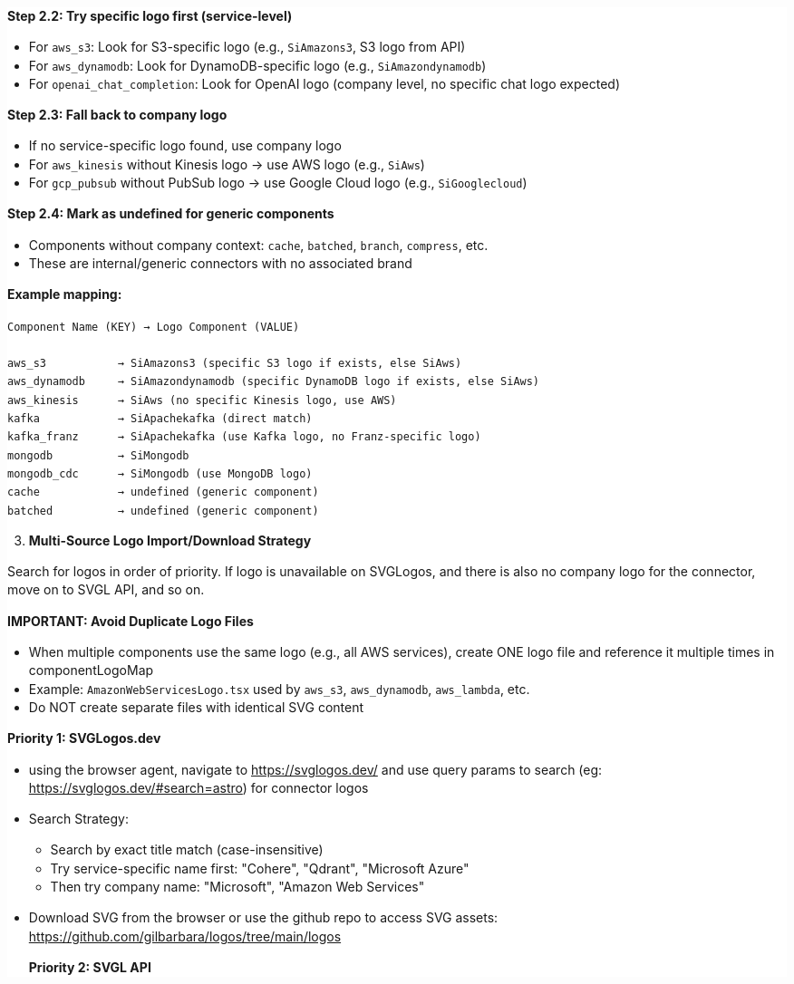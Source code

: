    **Step 2.2: Try specific logo first (service-level)**

   - For `aws_s3`: Look for S3-specific logo (e.g., `SiAmazons3`, S3 logo from API)
   - For `aws_dynamodb`: Look for DynamoDB-specific logo (e.g., `SiAmazondynamodb`)
   - For `openai_chat_completion`: Look for OpenAI logo (company level, no specific chat logo expected)

   **Step 2.3: Fall back to company logo**

   - If no service-specific logo found, use company logo
   - For `aws_kinesis` without Kinesis logo → use AWS logo (e.g., `SiAws`)
   - For `gcp_pubsub` without PubSub logo → use Google Cloud logo (e.g., `SiGooglecloud`)

   **Step 2.4: Mark as undefined for generic components**

   - Components without company context: `cache`, `batched`, `branch`, `compress`, etc.
   - These are internal/generic connectors with no associated brand

   **Example mapping:**

   ```
   Component Name (KEY) → Logo Component (VALUE)

   aws_s3           → SiAmazons3 (specific S3 logo if exists, else SiAws)
   aws_dynamodb     → SiAmazondynamodb (specific DynamoDB logo if exists, else SiAws)
   aws_kinesis      → SiAws (no specific Kinesis logo, use AWS)
   kafka            → SiApachekafka (direct match)
   kafka_franz      → SiApachekafka (use Kafka logo, no Franz-specific logo)
   mongodb          → SiMongodb
   mongodb_cdc      → SiMongodb (use MongoDB logo)
   cache            → undefined (generic component)
   batched          → undefined (generic component)
   ```

3. **Multi-Source Logo Import/Download Strategy**

Search for logos in order of priority. If logo is unavailable on SVGLogos, and there is also no company logo for the connector, move on to SVGL API, and so on.

**IMPORTANT: Avoid Duplicate Logo Files**

- When multiple components use the same logo (e.g., all AWS services), create ONE logo file and reference it multiple times in componentLogoMap
- Example: `AmazonWebServicesLogo.tsx` used by `aws_s3`, `aws_dynamodb`, `aws_lambda`, etc.
- Do NOT create separate files with identical SVG content

**Priority 1: SVGLogos.dev**

- using the browser agent, navigate to https://svglogos.dev/ and use query params to search (eg: https://svglogos.dev/#search=astro) for connector logos
- Search Strategy:
  - Search by exact title match (case-insensitive)
  - Try service-specific name first: "Cohere", "Qdrant", "Microsoft Azure"
  - Then try company name: "Microsoft", "Amazon Web Services"
- Download SVG from the browser or use the github repo to access SVG assets: https://github.com/gilbarbara/logos/tree/main/logos

  **Priority 2: SVGL API**
